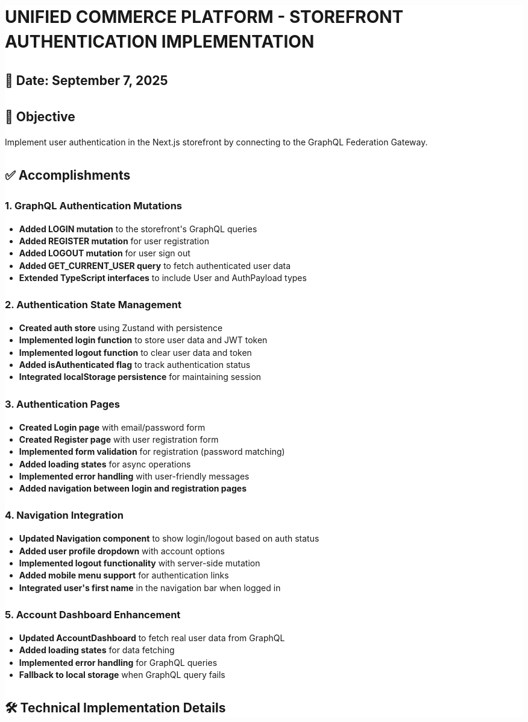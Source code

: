 # UNIFIED COMMERCE PLATFORM - STOREFRONT AUTHENTICATION IMPLEMENTATION

## 📅 Date: September 7, 2025

## 🎯 Objective
Implement user authentication in the Next.js storefront by connecting to the GraphQL Federation Gateway.

## ✅ Accomplishments

### 1. GraphQL Authentication Mutations
- **Added LOGIN mutation** to the storefront's GraphQL queries
- **Added REGISTER mutation** for user registration
- **Added LOGOUT mutation** for user sign out
- **Added GET_CURRENT_USER query** to fetch authenticated user data
- **Extended TypeScript interfaces** to include User and AuthPayload types

### 2. Authentication State Management
- **Created auth store** using Zustand with persistence
- **Implemented login function** to store user data and JWT token
- **Implemented logout function** to clear user data and token
- **Added isAuthenticated flag** to track authentication status
- **Integrated localStorage persistence** for maintaining session

### 3. Authentication Pages
- **Created Login page** with email/password form
- **Created Register page** with user registration form
- **Implemented form validation** for registration (password matching)
- **Added loading states** for async operations
- **Implemented error handling** with user-friendly messages
- **Added navigation between login and registration pages**

### 4. Navigation Integration
- **Updated Navigation component** to show login/logout based on auth status
- **Added user profile dropdown** with account options
- **Implemented logout functionality** with server-side mutation
- **Added mobile menu support** for authentication links
- **Integrated user's first name** in the navigation bar when logged in

### 5. Account Dashboard Enhancement
- **Updated AccountDashboard** to fetch real user data from GraphQL
- **Added loading states** for data fetching
- **Implemented error handling** for GraphQL queries
- **Fallback to local storage** when GraphQL query fails

## 🛠 Technical Implementation Details
